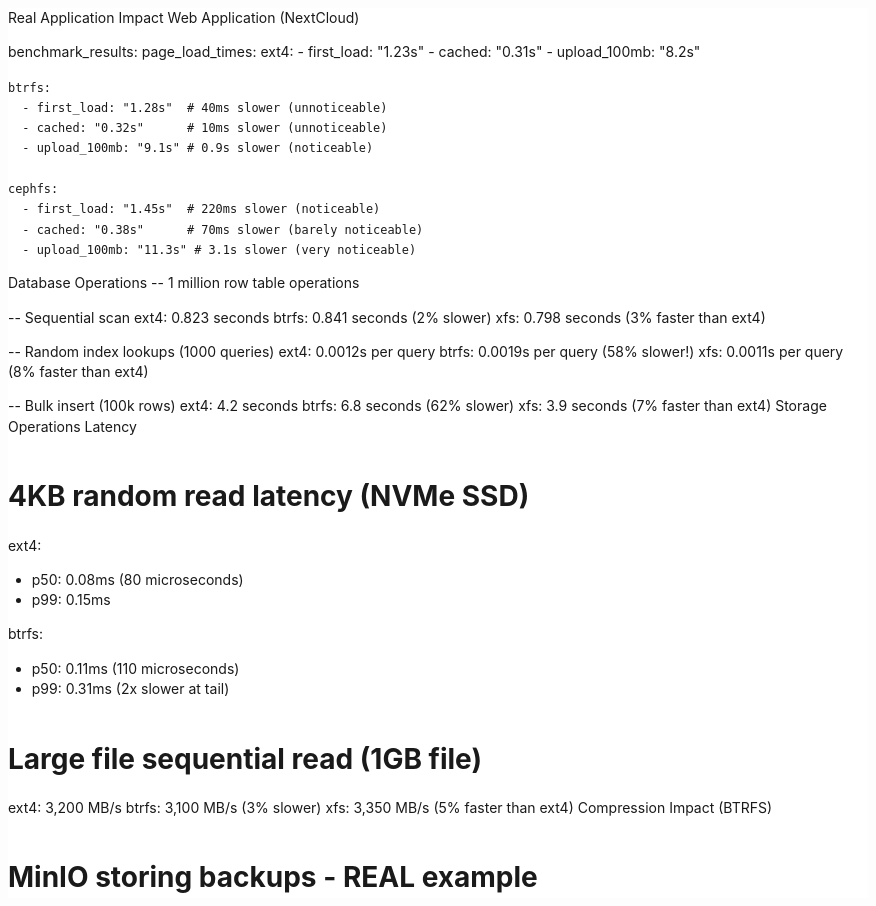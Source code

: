 
Real Application Impact
Web Application (NextCloud)


benchmark_results:
  page_load_times:
    ext4:
      - first_load: "1.23s"
      - cached: "0.31s"
      - upload_100mb: "8.2s"
    
    btrfs:
      - first_load: "1.28s"  # 40ms slower (unnoticeable)
      - cached: "0.32s"      # 10ms slower (unnoticeable)
      - upload_100mb: "9.1s" # 0.9s slower (noticeable)
    
    cephfs:
      - first_load: "1.45s"  # 220ms slower (noticeable)
      - cached: "0.38s"      # 70ms slower (barely noticeable)
      - upload_100mb: "11.3s" # 3.1s slower (very noticeable)


Database Operations
-- 1 million row table operations

-- Sequential scan
ext4:  0.823 seconds
btrfs: 0.841 seconds (2% slower)
xfs:   0.798 seconds (3% faster than ext4)

-- Random index lookups (1000 queries)
ext4:  0.0012s per query
btrfs: 0.0019s per query (58% slower!)
xfs:   0.0011s per query (8% faster than ext4)

-- Bulk insert (100k rows)
ext4:  4.2 seconds
btrfs: 6.8 seconds (62% slower)
xfs:   3.9 seconds (7% faster than ext4)
Storage Operations Latency
# 4KB random read latency (NVMe SSD)

ext4:
- p50: 0.08ms (80 microseconds)
- p99: 0.15ms

btrfs:
- p50: 0.11ms (110 microseconds)
- p99: 0.31ms (2x slower at tail)

# Large file sequential read (1GB file)
ext4:  3,200 MB/s
btrfs: 3,100 MB/s (3% slower)
xfs:   3,350 MB/s (5% faster than ext4)
Compression Impact (BTRFS)
# MinIO storing backups - REAL example
